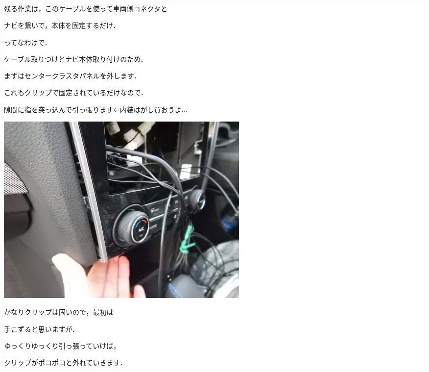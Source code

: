 
残る作業は，このケーブルを使って車両側コネクタと


ナビを繋いで，本体を固定するだけ．





ってなわけで．


ケーブル取りつけとナビ本体取り付けのため．


まずはセンタークラスタパネルを外します．


これもクリップで固定されているだけなので．


隙間に指を突っ込んで引っ張ります←内装はがし買おうよ…




![e7e41b0c7be529b36ff08727435a3685.jpg](images/e7e41b0c7be529b36ff08727435a3685.jpg)







かなりクリップは固いので，最初は


手こずると思いますが．


ゆっくりゆっくり引っ張っていけば，


クリップがポコポコと外れていきます．



